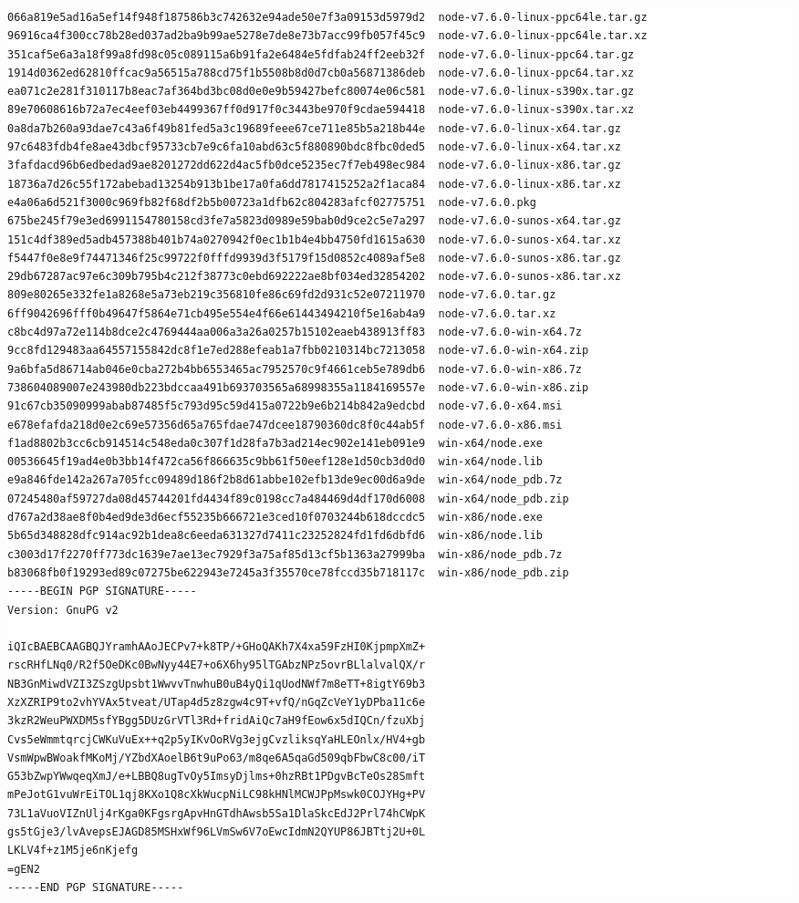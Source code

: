 ```
066a819e5ad16a5ef14f948f187586b3c742632e94ade50e7f3a09153d5979d2  node-v7.6.0-linux-ppc64le.tar.gz
96916ca4f300cc78b28ed037ad2ba9b99ae5278e7de8e73b7acc99fb057f45c9  node-v7.6.0-linux-ppc64le.tar.xz
351caf5e6a3a18f99a8fd98c05c089115a6b91fa2e6484e5fdfab24ff2eeb32f  node-v7.6.0-linux-ppc64.tar.gz
1914d0362ed62810ffcac9a56515a788cd75f1b5508b8d0d7cb0a56871386deb  node-v7.6.0-linux-ppc64.tar.xz
ea071c2e281f310117b8eac7af364bd3bc08d0e0e9b59427befc80074e06c581  node-v7.6.0-linux-s390x.tar.gz
89e70608616b72a7ec4eef03eb4499367ff0d917f0c3443be970f9cdae594418  node-v7.6.0-linux-s390x.tar.xz
0a8da7b260a93dae7c43a6f49b81fed5a3c19689feee67ce711e85b5a218b44e  node-v7.6.0-linux-x64.tar.gz
97c6483fdb4fe8ae43dbcf95733cb7e9c6fa10abd63c5f880890bdc8fbc0ded5  node-v7.6.0-linux-x64.tar.xz
3fafdacd96b6edbedad9ae8201272dd622d4ac5fb0dce5235ec7f7eb498ec984  node-v7.6.0-linux-x86.tar.gz
18736a7d26c55f172abebad13254b913b1be17a0fa6dd7817415252a2f1aca84  node-v7.6.0-linux-x86.tar.xz
e4a06a6d521f3000c969fb82f68df2b5b00723a1dfb62c804283afcf02775751  node-v7.6.0.pkg
675be245f79e3ed6991154780158cd3fe7a5823d0989e59bab0d9ce2c5e7a297  node-v7.6.0-sunos-x64.tar.gz
151c4df389ed5adb457388b401b74a0270942f0ec1b1b4e4bb4750fd1615a630  node-v7.6.0-sunos-x64.tar.xz
f5447f0e8e9f74471346f25c99722f0fffd9939d3f5179f15d0852c4089af5e8  node-v7.6.0-sunos-x86.tar.gz
29db67287ac97e6c309b795b4c212f38773c0ebd692222ae8bf034ed32854202  node-v7.6.0-sunos-x86.tar.xz
809e80265e332fe1a8268e5a73eb219c356810fe86c69fd2d931c52e07211970  node-v7.6.0.tar.gz
6ff9042696fff0b49647f5864e71cb495e554e4f66e61443494210f5e16ab4a9  node-v7.6.0.tar.xz
c8bc4d97a72e114b8dce2c4769444aa006a3a26a0257b15102eaeb438913ff83  node-v7.6.0-win-x64.7z
9cc8fd129483aa64557155842dc8f1e7ed288efeab1a7fbb0210314bc7213058  node-v7.6.0-win-x64.zip
9a6bfa5d86714ab046e0cba272b4bb6553465ac7952570c9f4661ceb5e789db6  node-v7.6.0-win-x86.7z
738604089007e243980db223bdccaa491b693703565a68998355a1184169557e  node-v7.6.0-win-x86.zip
91c67cb35090999abab87485f5c793d95c59d415a0722b9e6b214b842a9edcbd  node-v7.6.0-x64.msi
e678efafda218d0e2c69e57356d65a765fdae747dcee18790360dc8f0c44ab5f  node-v7.6.0-x86.msi
f1ad8802b3cc6cb914514c548eda0c307f1d28fa7b3ad214ec902e141eb091e9  win-x64/node.exe
00536645f19ad4e0b3bb14f472ca56f866635c9bb61f50eef128e1d50cb3d0d0  win-x64/node.lib
e9a846fde142a267a705fcc09489d186f2b8d61abbe102efb13de9ec00d6a9de  win-x64/node_pdb.7z
07245480af59727da08d45744201fd4434f89c0198cc7a484469d4df170d6008  win-x64/node_pdb.zip
d767a2d38ae8f0b4ed9de3d6ecf55235b666721e3ced10f0703244b618dccdc5  win-x86/node.exe
5b65d348828dfc914ac92b1dea8c6eeda631327d7411c23252824fd1fd6dbfd6  win-x86/node.lib
c3003d17f2270ff773dc1639e7ae13ec7929f3a75af85d13cf5b1363a27999ba  win-x86/node_pdb.7z
b83068fb0f19293ed89c07275be622943e7245a3f35570ce78fccd35b718117c  win-x86/node_pdb.zip
-----BEGIN PGP SIGNATURE-----
Version: GnuPG v2

iQIcBAEBCAAGBQJYramhAAoJECPv7+k8TP/+GHoQAKh7X4xa59FzHI0KjpmpXmZ+
rscRHfLNq0/R2f5OeDKc0BwNyy44E7+o6X6hy95lTGAbzNPz5ovrBLlalvalQX/r
NB3GnMiwdVZI3ZSzgUpsbt1WwvvTnwhuB0uB4yQi1qUodNWf7m8eTT+8igtY69b3
XzXZRIP9to2vhYVAx5tveat/UTap4d5z8zgw4c9T+vfQ/nGqZcVeY1yDPba11c6e
3kzR2WeuPWXDM5sfYBgg5DUzGrVTl3Rd+fridAiQc7aH9fEow6x5dIQCn/fzuXbj
Cvs5eWmmtqrcjCWKuVuEx++q2p5yIKvOoRVg3ejgCvzliksqYaHLEOnlx/HV4+gb
VsmWpwBWoakfMKoMj/YZbdXAoelB6t9uPo63/m8qe6A5qaGd509qbFbwC8c00/iT
G53bZwpYWwqeqXmJ/e+LBBQ8ugTvOy5ImsyDjlms+0hzRBt1PDgvBcTeOs28Smft
mPeJotG1vuWrEiTOL1qj8KXo1Q8cXkWucpNiLC98kHNlMCWJPpMswk0COJYHg+PV
73L1aVuoVIZnUlj4rKga0KFgsrgApvHnGTdhAwsb5Sa1DlaSkcEdJ2Prl74hCWpK
gs5tGje3/lvAvepsEJAGD85MSHxWf96LVmSw6V7oEwcIdmN2QYUP86JBTtj2U+0L
LKLV4f+z1M5je6nKjefg
=gEN2
-----END PGP SIGNATURE-----

```
